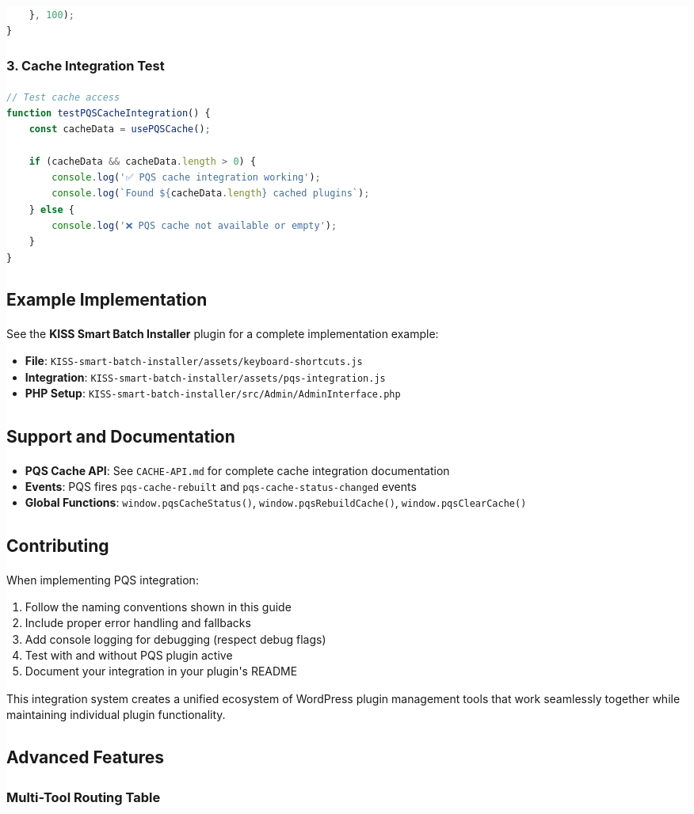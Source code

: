 ```javascript
    }, 100);
}
```

### 3. Cache Integration Test

```javascript
// Test cache access
function testPQSCacheIntegration() {
    const cacheData = usePQSCache();

    if (cacheData && cacheData.length > 0) {
        console.log('✅ PQS cache integration working');
        console.log(`Found ${cacheData.length} cached plugins`);
    } else {
        console.log('❌ PQS cache not available or empty');
    }
}
```

## Example Implementation

See the **KISS Smart Batch Installer** plugin for a complete implementation example:

- **File**: `KISS-smart-batch-installer/assets/keyboard-shortcuts.js`
- **Integration**: `KISS-smart-batch-installer/assets/pqs-integration.js`
- **PHP Setup**: `KISS-smart-batch-installer/src/Admin/AdminInterface.php`

## Support and Documentation

- **PQS Cache API**: See `CACHE-API.md` for complete cache integration documentation
- **Events**: PQS fires `pqs-cache-rebuilt` and `pqs-cache-status-changed` events
- **Global Functions**: `window.pqsCacheStatus()`, `window.pqsRebuildCache()`, `window.pqsClearCache()`

## Contributing

When implementing PQS integration:

1. Follow the naming conventions shown in this guide
2. Include proper error handling and fallbacks
3. Add console logging for debugging (respect debug flags)
4. Test with and without PQS plugin active
5. Document your integration in your plugin's README

This integration system creates a unified ecosystem of WordPress plugin management tools that work seamlessly together while maintaining individual plugin functionality.

## Advanced Features

### Multi-Tool Routing Table
